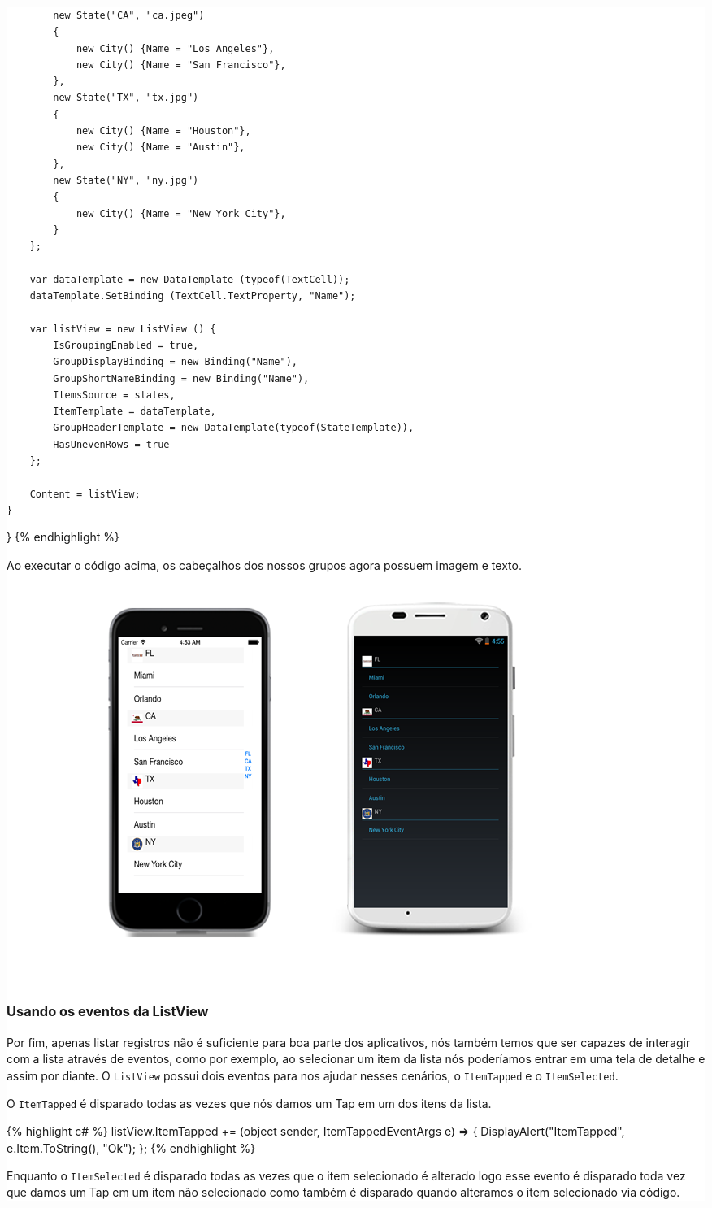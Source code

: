 			new State("CA", "ca.jpeg") 
			{					
				new City() {Name = "Los Angeles"},
				new City() {Name = "San Francisco"},
			},
			new State("TX", "tx.jpg") 
			{					
				new City() {Name = "Houston"},
				new City() {Name = "Austin"},
			},
			new State("NY", "ny.jpg") 
			{					
				new City() {Name = "New York City"},
			}
		};

		var dataTemplate = new DataTemplate (typeof(TextCell));
		dataTemplate.SetBinding (TextCell.TextProperty, "Name");

		var listView = new ListView () {
			IsGroupingEnabled = true,
			GroupDisplayBinding = new Binding("Name"),
			GroupShortNameBinding = new Binding("Name"),
			ItemsSource = states,
			ItemTemplate = dataTemplate,
			GroupHeaderTemplate = new DataTemplate(typeof(StateTemplate)),
			HasUnevenRows = true
		};

		Content = listView;
	}
}
{% endhighlight %}

Ao executar o código acima, os cabeçalhos dos nossos grupos agora possuem imagem e texto.

![ListView agrupado por estados com cabeçalho customizado][6]

### Usando os eventos da ListView

Por fim, apenas listar registros não é suficiente para boa parte dos aplicativos, nós também temos que ser capazes de interagir com a lista através de eventos, como por exemplo, ao selecionar um item da lista nós poderíamos entrar em uma tela de detalhe e assim por diante. O `ListView` possui dois eventos para nos ajudar nesses cenários, o `ItemTapped` e o `ItemSelected`.

O `ItemTapped` é disparado todas as vezes que nós damos um Tap em um dos itens da lista.

{% highlight c# %}
listView.ItemTapped += (object sender, ItemTappedEventArgs e) => {
	DisplayAlert("ItemTapped", e.Item.ToString(), "Ok");
};
{% endhighlight %}

Enquanto o `ItemSelected` é disparado todas as vezes que o item selecionado é alterado logo esse evento é disparado toda vez que damos um Tap em um item não selecionado como também é disparado quando alteramos o item selecionado via código.


[1]: /content/img/blog/posts/2015-05-03/list-view-text.png 
[2]: /content/img/blog/posts/2015-05-03/complex-object-text.png 
[3]: /content/img/blog/posts/2015-05-03/complex-object-template.png 
[4]: /content/img/blog/posts/2015-05-03/custom-template.png 
[5]: /content/img/blog/posts/2015-05-03/grouping-list.png 
[6]: /content/img/blog/posts/2015-05-03/grouping-template.png 
[7]: http://iosapi.xamarin.com/index.aspx?link=T%3AXamarin.Forms.TextCell
[8]: http://iosapi.xamarin.com/?link=T%3aXamarin.Forms.ImageCell
[9]: http://iosapi.xamarin.com/?link=T%3aXamarin.Forms.SwitchCell
[10]: http://iosapi.xamarin.com/?link=T%3aXamarin.Forms.EntryCell
[11]: https://github.com/pauloortins/MyXamarinSamples  
[12]: www.xamarin.com